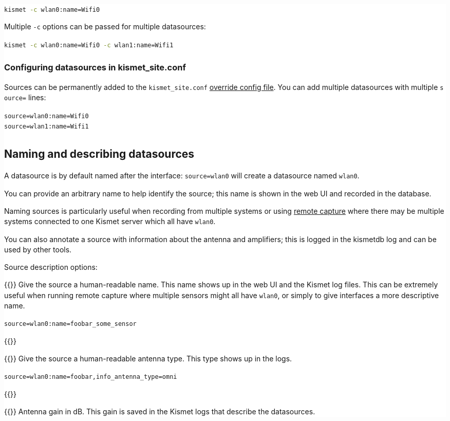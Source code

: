 ```bash
kismet -c wlan0:name=Wifi0
```

Multiple `-c` options can be passed for multiple datasources:

```bash
kismet -c wlan0:name=Wifi0 -c wlan1:name=Wifi1
```

### Configuring datasources in kismet_site.conf

Sources can be permanently added to the `kismet_site.conf` [override config file](/docs/readme/configuring/configfiles/#customizing-configs-with-kismet_siteconf).  You can add multiple datasources with multiple `source=` lines:

```
source=wlan0:name=Wifi0
source=wlan1:name=Wifi1
```

## Naming and describing datasources

A datasource is by default named after the interface: `source=wlan0` will create a datasource named `wlan0`.

You can provide an arbitrary name to help identify the source; this name is shown in the web UI and recorded in the database.

Naming sources is particularly useful when recording from multiple systems or using [remote capture](/docs/readme/remotecap/remotecap/) where there may be multiple systems connected to one Kismet server which all have `wlan0`.

You can also annotate a source with information about the antenna and amplifiers; this is logged in the kismetdb log and can be used by other tools.

Source description options:

{{<configopt name custom_name>}}
Give the source a human-readable name.  This name shows up in the web UI and the Kismet log files.  This can be extremely useful when running remote capture where multiple sensors might all have `wlan0`, or simply to give interfaces a more descriptive name.

```
source=wlan0:name=foobar_some_sensor
```
{{</configopt>}}


{{<configopt info_antenna_type antenna_type>}}
Give the source a human-readable antenna type.  This type shows up in the logs.

```
source=wlan0:name=foobar,info_antenna_type=omni
```
{{</configopt>}}


{{<configopt info_antenna_gain value_in_db>}}
Antenna gain in dB.  This gain is saved in the Kismet logs that describe the datasources.
